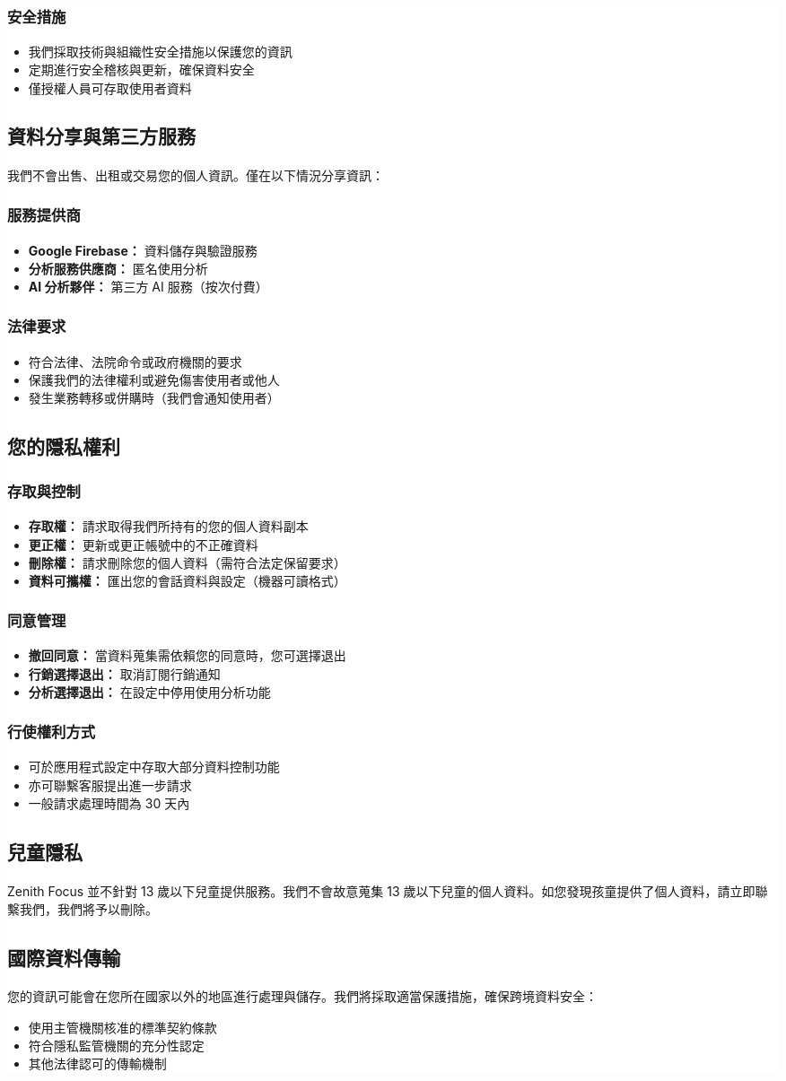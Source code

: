 ### 安全措施
- 我們採取技術與組織性安全措施以保護您的資訊
- 定期進行安全稽核與更新，確保資料安全
- 僅授權人員可存取使用者資料

## 資料分享與第三方服務

我們不會出售、出租或交易您的個人資訊。僅在以下情況分享資訊：

### 服務提供商
- **Google Firebase：** 資料儲存與驗證服務
- **分析服務供應商：** 匿名使用分析
- **AI 分析夥伴：** 第三方 AI 服務（按次付費）

### 法律要求
- 符合法律、法院命令或政府機關的要求
- 保護我們的法律權利或避免傷害使用者或他人
- 發生業務轉移或併購時（我們會通知使用者）

## 您的隱私權利

### 存取與控制
- **存取權：** 請求取得我們所持有的您的個人資料副本
- **更正權：** 更新或更正帳號中的不正確資料
- **刪除權：** 請求刪除您的個人資料（需符合法定保留要求）
- **資料可攜權：** 匯出您的會話資料與設定（機器可讀格式）

### 同意管理
- **撤回同意：** 當資料蒐集需依賴您的同意時，您可選擇退出
- **行銷選擇退出：** 取消訂閱行銷通知
- **分析選擇退出：** 在設定中停用使用分析功能

### 行使權利方式
- 可於應用程式設定中存取大部分資料控制功能
- 亦可聯繫客服提出進一步請求
- 一般請求處理時間為 30 天內

## 兒童隱私

Zenith Focus 並不針對 13 歲以下兒童提供服務。我們不會故意蒐集 13 歲以下兒童的個人資料。如您發現孩童提供了個人資料，請立即聯繫我們，我們將予以刪除。

## 國際資料傳輸

您的資訊可能會在您所在國家以外的地區進行處理與儲存。我們將採取適當保護措施，確保跨境資料安全：

- 使用主管機關核准的標準契約條款
- 符合隱私監管機關的充分性認定
- 其他法律認可的傳輸機制
